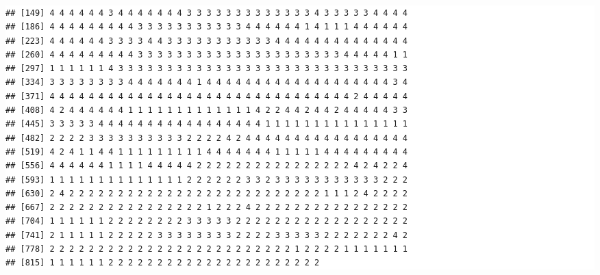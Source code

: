     ## [149] 4 4 4 4 4 4 3 4 4 4 4 4 4 4 3 3 3 3 3 3 3 3 3 3 3 3 3 4 3 3 3 3 3 4 4 4 4
    ## [186] 4 4 4 4 4 4 4 4 4 3 3 3 3 3 3 3 3 3 3 3 4 4 4 4 4 4 1 4 1 1 1 4 4 4 4 4 4
    ## [223] 4 4 4 4 4 4 3 3 3 3 4 4 3 3 3 3 3 3 3 3 3 3 3 4 4 4 4 4 4 4 4 4 4 4 4 4 4
    ## [260] 4 4 4 4 4 4 4 4 4 3 3 3 3 3 3 3 3 3 3 3 3 3 3 3 3 3 3 3 3 3 4 4 4 4 4 1 1
    ## [297] 1 1 1 1 1 1 4 3 3 3 3 3 3 3 3 3 3 3 3 3 3 3 3 3 3 3 3 3 3 3 3 3 3 3 3 3 3
    ## [334] 3 3 3 3 3 3 3 3 4 4 4 4 4 4 4 1 4 4 4 4 4 4 4 4 4 4 4 4 4 4 4 4 4 4 4 3 4
    ## [371] 4 4 4 4 4 4 4 4 4 4 4 4 4 4 4 4 4 4 4 4 4 4 4 4 4 4 4 4 4 4 4 2 4 4 4 4 4
    ## [408] 4 2 4 4 4 4 4 4 1 1 1 1 1 1 1 1 1 1 1 1 1 4 2 2 4 4 2 4 4 2 4 4 4 4 4 3 3
    ## [445] 3 3 3 3 3 4 4 4 4 4 4 4 4 4 4 4 4 4 4 4 4 4 1 1 1 1 1 1 1 1 1 1 1 1 1 1 1
    ## [482] 2 2 2 2 3 3 3 3 3 3 3 3 3 3 2 2 2 2 4 2 4 4 4 4 4 4 4 4 4 4 4 4 4 4 4 4 4
    ## [519] 4 2 4 1 1 4 4 1 1 1 1 1 1 1 1 1 4 4 4 4 4 4 4 1 1 1 1 1 4 4 4 4 4 4 4 4 4
    ## [556] 4 4 4 4 4 4 1 1 1 1 4 4 4 4 4 2 2 2 2 2 2 2 2 2 2 2 2 2 2 2 2 4 2 4 2 2 4
    ## [593] 1 1 1 1 1 1 1 1 1 1 1 1 1 1 2 2 2 2 2 2 3 3 2 3 3 3 3 3 3 3 3 3 3 3 2 2 2
    ## [630] 2 4 2 2 2 2 2 2 2 2 2 2 2 2 2 2 2 2 2 2 2 2 2 2 2 2 2 2 1 1 1 2 4 2 2 2 2
    ## [667] 2 2 2 2 2 2 2 2 2 2 2 2 2 2 2 2 1 2 2 2 4 2 2 2 2 2 2 2 2 2 2 2 2 2 2 2 2
    ## [704] 1 1 1 1 1 1 2 2 2 2 2 2 2 2 3 3 3 3 3 2 2 2 2 2 2 2 2 2 2 2 2 2 2 2 2 2 2
    ## [741] 2 1 1 1 1 1 2 2 2 2 2 3 3 3 3 3 3 3 3 2 2 2 2 3 3 3 3 3 2 2 2 2 2 2 2 4 2
    ## [778] 2 2 2 2 2 2 2 2 2 2 2 2 2 2 2 2 2 2 2 2 2 2 2 2 2 1 2 2 2 2 1 1 1 1 1 1 1
    ## [815] 1 1 1 1 1 1 2 2 2 2 2 2 2 2 2 2 2 2 2 2 2 2 2 2 2 2 2 2
